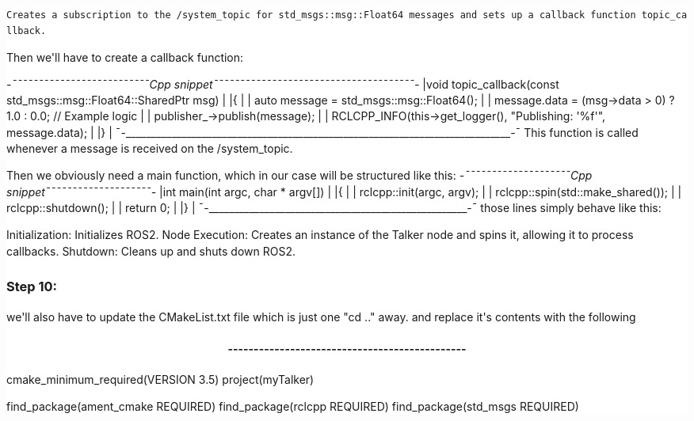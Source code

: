     Creates a subscription to the /system_topic for std_msgs::msg::Float64 messages and sets up a callback function topic_callback.
    
   
Then we'll have to create a callback function:

 _-¯¯¯¯¯¯¯¯¯¯¯¯¯¯¯¯¯¯¯¯¯¯¯¯¯¯Cpp snippet¯¯¯¯¯¯¯¯¯¯¯¯¯¯¯¯¯¯¯¯¯¯¯¯¯¯¯¯¯¯¯¯¯¯¯¯¯¯-_
|void topic_callback(const std_msgs::msg::Float64::SharedPtr msg)		|
|{										|
|	auto message = std_msgs::msg::Float64();				|
|	message.data = (msg->data > 0) ? 1.0 : 0.0;  // Example logic		|
|	publisher_->publish(message);						|
|	RCLCPP_INFO(this->get_logger(), "Publishing: '%f'", message.data);	|
|}										|
 ¯-____________________________________________________________________________-¯
This function is called whenever a message is received on the /system_topic.
 
 
Then we obviously need a main function, which in our case will be structured like this:
 _-¯¯¯¯¯¯¯¯¯¯¯¯¯¯¯¯¯¯¯¯Cpp snippet¯¯¯¯¯¯¯¯¯¯¯¯¯¯¯¯¯¯¯¯-_
|int main(int argc, char * argv[])			|
|{							|
|	rclcpp::init(argc, argv);			|
|	rclcpp::spin(std::make_shared<Talker>());	|
|	rclcpp::shutdown();				|
|	return 0;					|
|}							|
 ¯-___________________________________________________-¯
 those lines simply behave like this:
 
Initialization: Initializes ROS2.
Node Execution: Creates an instance of the Talker node and spins it, allowing it to process callbacks.
Shutdown: Cleans up and shuts down ROS2.



<h3>Step 10:</h3>
we'll also have to update the CMakeList.txt file which is just one "cd .." away.
and replace it's contents with the following
<h4><p align="center">----------------------------------------------</p></h4>
cmake_minimum_required(VERSION 3.5)
project(myTalker)

find_package(ament_cmake REQUIRED)
find_package(rclcpp REQUIRED)
find_package(std_msgs REQUIRED)
